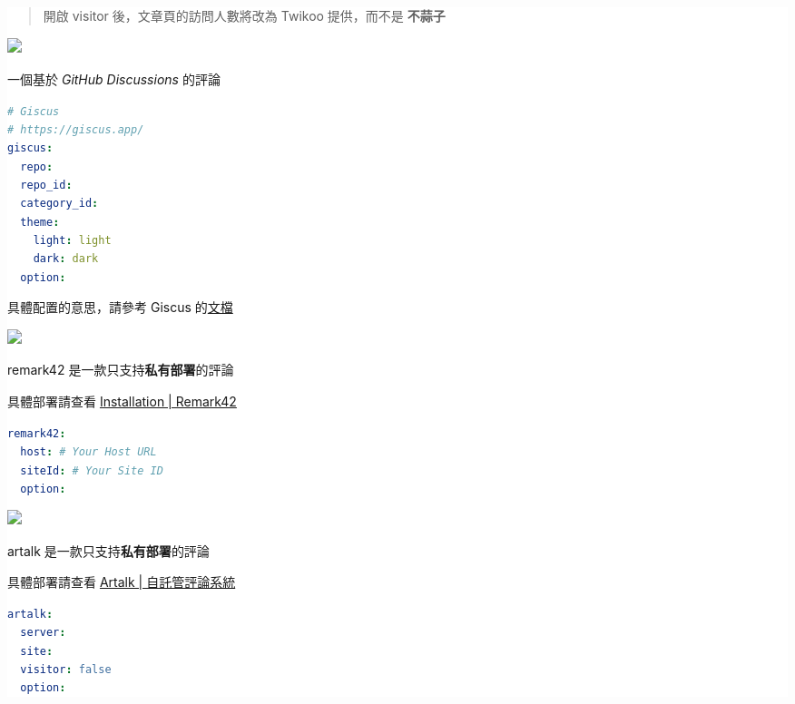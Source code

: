 > 開啟 visitor 後，文章頁的訪問人數將改為 Twikoo 提供，而不是 **不蒜子**

![](https://file.crazywong.com/gh/jerryc127/CDN/img/hexo-theme-butterfly-docs-twikoo-comments.png)









一個基於 *GitHub Discussions* 的評論

```yaml
# Giscus
# https://giscus.app/
giscus:
  repo:
  repo_id:
  category_id:
  theme:
    light: light
    dark: dark
  option:
```

具體配置的意思，請參考 Giscus 的[文檔](https://giscus.app/zh-TW)

![](https://file.crazywong.com/gh/jerryc127/CDN@m2/img/hexo-theme-butterfly-docs-giscus.png)







remark42 是一款只支持**私有部署**的評論

具體部署請查看 [Installation | Remark42](https://remark42.com/docs/getting-started/installation/)

```yaml
remark42:
  host: # Your Host URL
  siteId: # Your Site ID
  option:
```

![](https://cdn.jsdelivr.net/gh/jerryc127/CDN@m2/img/hexo-butterfly-docs-remark42.png)







artalk 是一款只支持**私有部署**的評論

具體部署請查看 [Artalk | 自託管評論系統](https://artalk.js.org/)

```yaml
artalk:
  server:
  site:
  visitor: false
  option:
```

